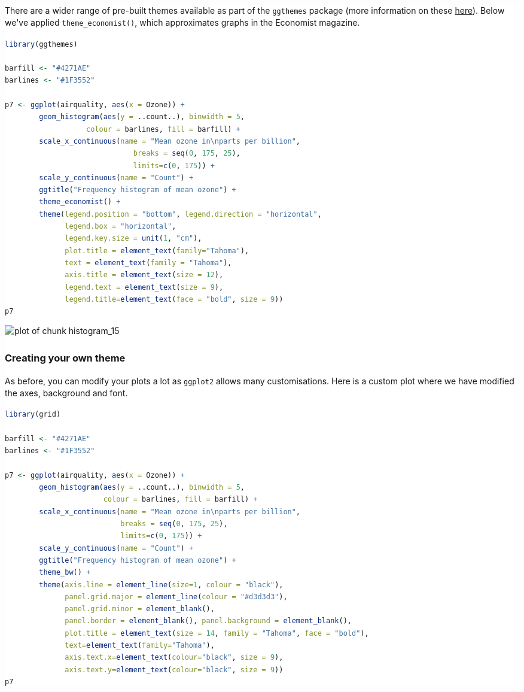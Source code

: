 There are a wider range of pre-built themes available as part of the `ggthemes` package (more information on these [here](https://cran.r-project.org/web/packages/ggthemes/vignettes/ggthemes.html)). Below we've applied `theme_economist()`, which approximates graphs in the Economist magazine.


```r
library(ggthemes)

barfill <- "#4271AE"
barlines <- "#1F3552"

p7 <- ggplot(airquality, aes(x = Ozone)) +
        geom_histogram(aes(y = ..count..), binwidth = 5,
                   colour = barlines, fill = barfill) +
        scale_x_continuous(name = "Mean ozone in\nparts per billion",
                              breaks = seq(0, 175, 25),
                              limits=c(0, 175)) +
        scale_y_continuous(name = "Count") +
        ggtitle("Frequency histogram of mean ozone") +
        theme_economist() +
        theme(legend.position = "bottom", legend.direction = "horizontal",
              legend.box = "horizontal",
              legend.key.size = unit(1, "cm"),
              plot.title = element_text(family="Tahoma"),
              text = element_text(family = "Tahoma"),
              axis.title = element_text(size = 12),
              legend.text = element_text(size = 9),
              legend.title=element_text(face = "bold", size = 9))
p7
```

<img src="/figure/histogram_15-1.png" title="plot of chunk histogram_15" alt="plot of chunk histogram_15" style="display: block; margin: auto;" />

### Creating your own theme

As before, you can modify your plots a lot as `ggplot2` allows many customisations. Here is a custom plot where we have modified the axes, background and font.


```r
library(grid)

barfill <- "#4271AE"
barlines <- "#1F3552"

p7 <- ggplot(airquality, aes(x = Ozone)) +
        geom_histogram(aes(y = ..count..), binwidth = 5,
                       colour = barlines, fill = barfill) +
        scale_x_continuous(name = "Mean ozone in\nparts per billion",
                           breaks = seq(0, 175, 25),
                           limits=c(0, 175)) +
        scale_y_continuous(name = "Count") +
        ggtitle("Frequency histogram of mean ozone") +
        theme_bw() +
        theme(axis.line = element_line(size=1, colour = "black"),
              panel.grid.major = element_line(colour = "#d3d3d3"),
              panel.grid.minor = element_blank(),
              panel.border = element_blank(), panel.background = element_blank(),
              plot.title = element_text(size = 14, family = "Tahoma", face = "bold"),
              text=element_text(family="Tahoma"),
              axis.text.x=element_text(colour="black", size = 9),
              axis.text.y=element_text(colour="black", size = 9))
p7
```
